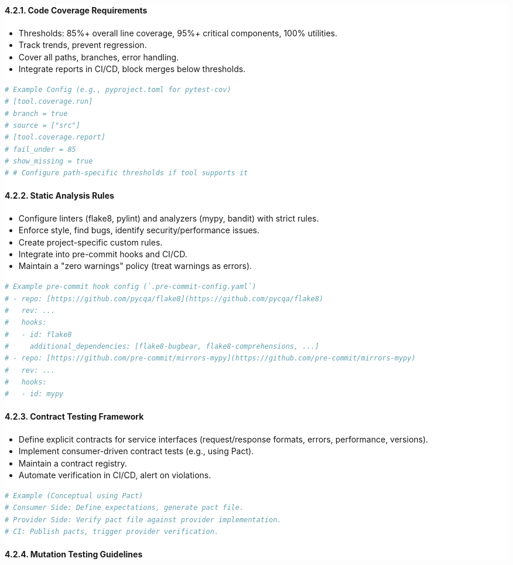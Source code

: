 #### 4.2.1. Code Coverage Requirements

- Thresholds: 85%+ overall line coverage, 95%+ critical components, 100% utilities.
- Track trends, prevent regression.
- Cover all paths, branches, error handling.
- Integrate reports in CI/CD, block merges below thresholds.

```python
# Example Config (e.g., pyproject.toml for pytest-cov)
# [tool.coverage.run]
# branch = true
# source = ["src"]
# [tool.coverage.report]
# fail_under = 85
# show_missing = true
# # Configure path-specific thresholds if tool supports it
```

#### 4.2.2. Static Analysis Rules

- Configure linters (flake8, pylint) and analyzers (mypy, bandit) with strict rules.
- Enforce style, find bugs, identify security/performance issues.
- Create project-specific custom rules.
- Integrate into pre-commit hooks and CI/CD.
- Maintain a "zero warnings" policy (treat warnings as errors).

```python
# Example pre-commit hook config (`.pre-commit-config.yaml`)
# - repo: [https://github.com/pycqa/flake8](https://github.com/pycqa/flake8)
#   rev: ...
#   hooks:
#   - id: flake8
#     additional_dependencies: [flake8-bugbear, flake8-comprehensions, ...]
# - repo: [https://github.com/pre-commit/mirrors-mypy](https://github.com/pre-commit/mirrors-mypy)
#   rev: ...
#   hooks:
#   - id: mypy
```

#### 4.2.3. Contract Testing Framework

- Define explicit contracts for service interfaces (request/response formats, errors, performance, versions).
- Implement consumer-driven contract tests (e.g., using Pact).
- Maintain a contract registry.
- Automate verification in CI/CD, alert on violations.

```python
# Example (Conceptual using Pact)
# Consumer Side: Define expectations, generate pact file.
# Provider Side: Verify pact file against provider implementation.
# CI: Publish pacts, trigger provider verification.
```

#### 4.2.4. Mutation Testing Guidelines
